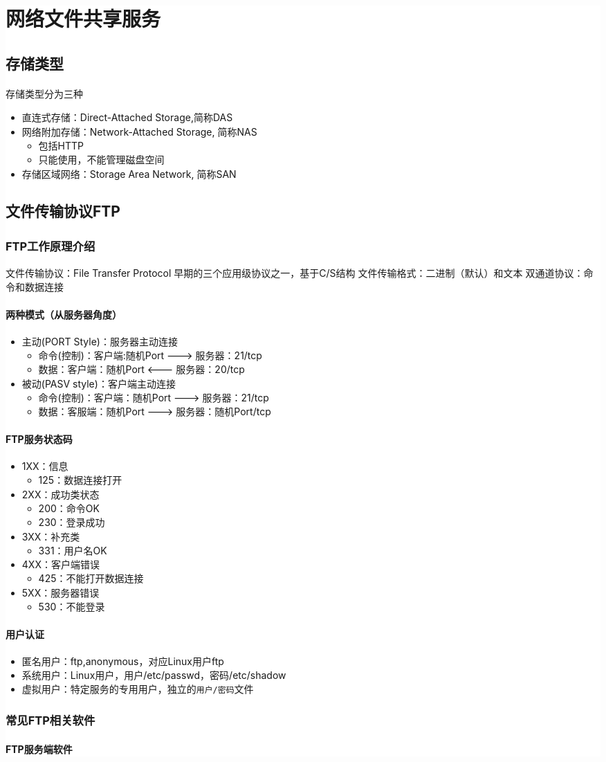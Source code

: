# 网络文件共享服务

## 存储类型
存储类型分为三种
- 直连式存储：Direct-Attached Storage,简称DAS
- 网络附加存储：Network-Attached Storage, 简称NAS
  - 包括HTTP
  - 只能使用，不能管理磁盘空间
- 存储区域网络：Storage Area Network, 简称SAN
## 文件传输协议FTP
### FTP工作原理介绍

文件传输协议：File Transfer Protocol 早期的三个应用级协议之一，基于C/S结构
文件传输格式：二进制（默认）和文本
双通道协议：命令和数据连接

#### 两种模式（从服务器角度）

- 主动(PORT Style)：服务器主动连接
    - 命令(控制)：客户端:随机Port ---> 服务器：21/tcp
    - 数据：客户端：随机Port <--- 服务器：20/tcp
- 被动(PASV style)：客户端主动连接
    - 命令(控制)：客户端：随机Port ---> 服务器：21/tcp
    - 数据：客服端：随机Port ---> 服务器：随机Port/tcp


#### FTP服务状态码

- 1XX：信息
    - 125：数据连接打开
- 2XX：成功类状态
    - 200：命令OK
    - 230：登录成功
- 3XX：补充类
    - 331：用户名OK
- 4XX：客户端错误
    - 425：不能打开数据连接
- 5XX：服务器错误
    - 530：不能登录

#### 用户认证

- 匿名用户：ftp,anonymous，对应Linux用户ftp
- 系统用户：Linux用户，用户/etc/passwd，密码/etc/shadow
- 虚拟用户：特定服务的专用用户，独立的`用户/密码`文件

### 常见FTP相关软件
#### FTP服务端软件
